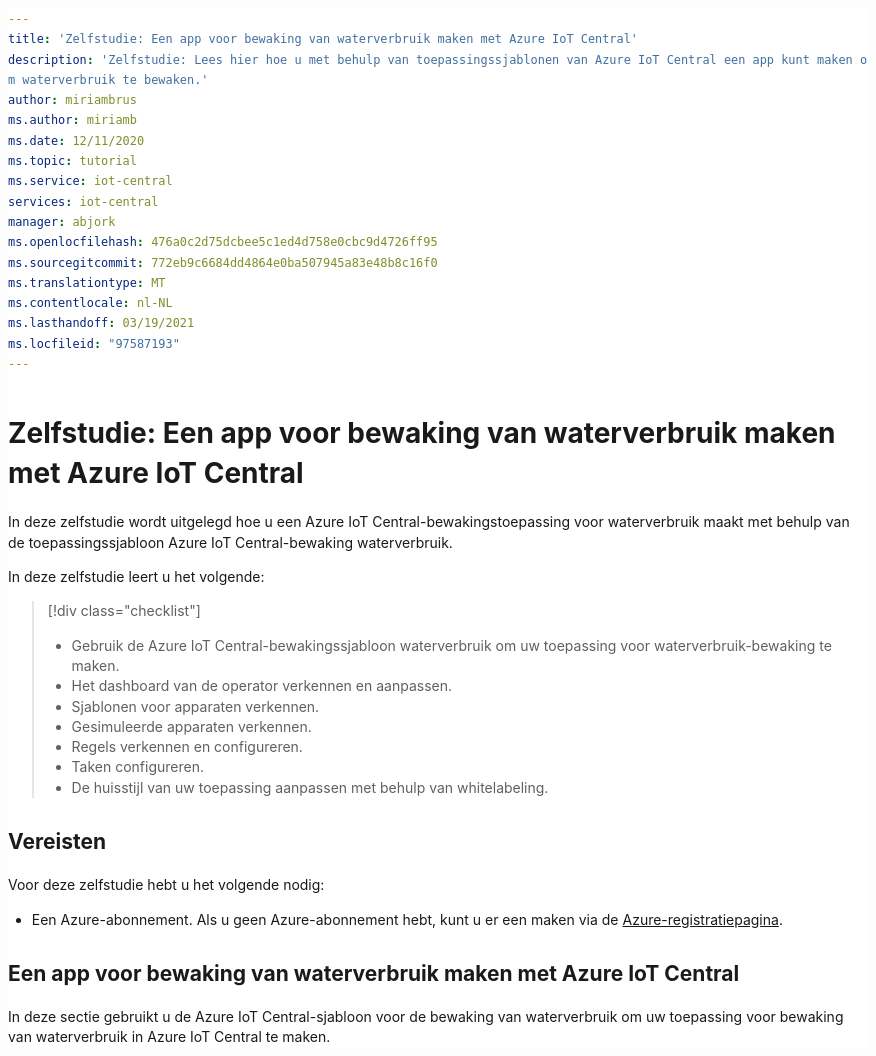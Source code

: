 ```yaml
---
title: 'Zelfstudie: Een app voor bewaking van waterverbruik maken met Azure IoT Central'
description: 'Zelfstudie: Lees hier hoe u met behulp van toepassingssjablonen van Azure IoT Central een app kunt maken om waterverbruik te bewaken.'
author: miriambrus
ms.author: miriamb
ms.date: 12/11/2020
ms.topic: tutorial
ms.service: iot-central
services: iot-central
manager: abjork
ms.openlocfilehash: 476a0c2d75dcbee5c1ed4d758e0cbc9d4726ff95
ms.sourcegitcommit: 772eb9c6684dd4864e0ba507945a83e48b8c16f0
ms.translationtype: MT
ms.contentlocale: nl-NL
ms.lasthandoff: 03/19/2021
ms.locfileid: "97587193"
---
```

# <a name="tutorial-create-a-water-consumption-monitoring-application-with-azure-iot-central"></a>Zelfstudie: Een app voor bewaking van waterverbruik maken met Azure IoT Central

In deze zelfstudie wordt uitgelegd hoe u een Azure IoT Central-bewakingstoepassing voor waterverbruik maakt met behulp van de toepassingssjabloon Azure IoT Central-bewaking waterverbruik.

In deze zelfstudie leert u het volgende:

> [!div class="checklist"]
> * Gebruik de Azure IoT Central-bewakingssjabloon waterverbruik om uw toepassing voor waterverbruik-bewaking te maken.
> * Het dashboard van de operator verkennen en aanpassen.
> * Sjablonen voor apparaten verkennen.
> * Gesimuleerde apparaten verkennen.
> * Regels verkennen en configureren.
> * Taken configureren.
> * De huisstijl van uw toepassing aanpassen met behulp van whitelabeling.

## <a name="prerequisites"></a>Vereisten

Voor deze zelfstudie hebt u het volgende nodig:

- Een Azure-abonnement. Als u geen Azure-abonnement hebt, kunt u er een maken via de [Azure-registratiepagina](https://aka.ms/createazuresubscription).

## <a name="create-a-water-consumption-monitoring-app-with-azure-iot-central"></a>Een app voor bewaking van waterverbruik maken met Azure IoT Central

In deze sectie gebruikt u de Azure IoT Central-sjabloon voor de bewaking van waterverbruik om uw toepassing voor bewaking van waterverbruik in Azure IoT Central te maken.
